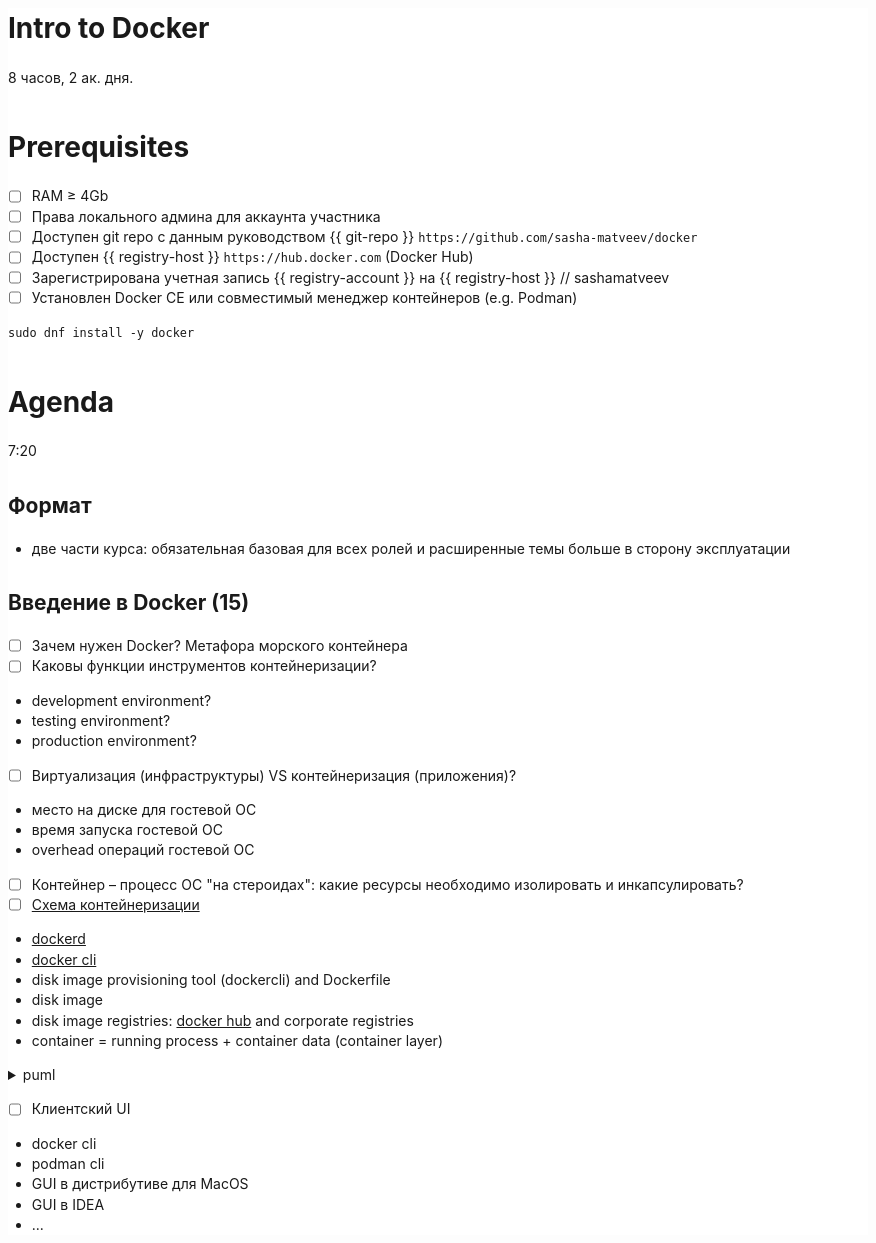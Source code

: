 Intro to Docker
===============
8 часов, 2 ак. дня.

Prerequisites
=============
- [ ] RAM ≥ 4Gb
- [ ] Права локального админа для аккаунта участника 
- [ ] Доступен git repo с данным руководством {{ git-repo }} `https://github.com/sasha-matveev/docker`
- [ ] Доступен {{ registry-host }} `https://hub.docker.com` (Docker Hub)
- [ ] Зарегистрирована учетная запись {{ registry-account }} на {{ registry-host }} // sashamatveev
- [ ] Установлен Docker CE или совместимый менеджер контейнеров (e.g. Podman)
```shell
sudo dnf install -y docker
```

Agenda
======
7:20

Формат
------
- две части курса: обязательная базовая для всех ролей и расширенные темы больше в сторону эксплуатации

Введение в Docker (15)
-----------------
- [ ] Зачем нужен Docker? Метафора морского контейнера
- [ ] Каковы функции инструментов контейнеризации?
- development environment?
- testing environment?
- production environment?
- [ ] Виртуализация (инфраструктуры) VS контейнеризация (приложения)?
- место на диске для гостевой ОС
- время запуска гостевой ОС
- overhead операций гостевой ОС
- [ ] Контейнер – процесс ОС "на стероидах": какие ресурсы необходимо изолировать и инкапсулировать?
- [ ] [Схема контейнеризации](img/container.png)
- [dockerd](https://docs.docker.com/engine/reference/commandline/dockerd/)
- [docker cli](https://docs.docker.com/engine/reference/commandline/cli/)
- disk image provisioning tool (dockercli) and Dockerfile
- disk image
- disk image registries: [docker hub](http://hub.docker.com) and corporate registries
- container = running process + container data (container layer)

<details><summary>puml</summary></details>

- [ ] Клиентский UI
- docker cli
- podman cli
- GUI в дистрибутиве для MacOS
- GUI в IDEA
- ...
